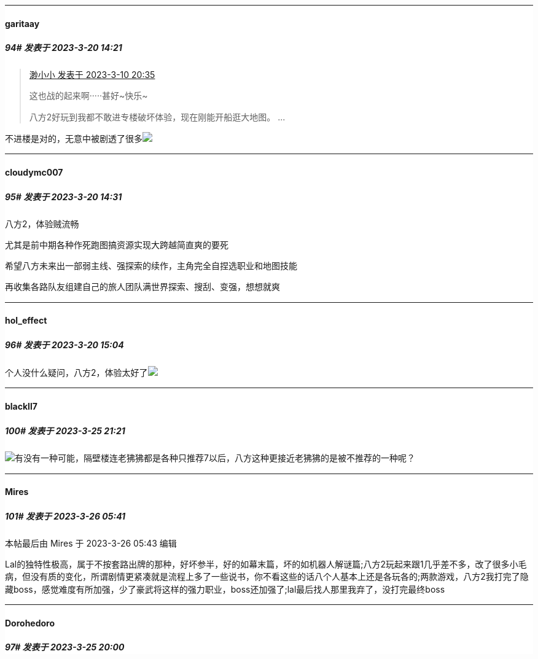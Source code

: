 *****

####  garitaay  
##### 94#       发表于 2023-3-20 14:21

<blockquote><a href="httphttps://bbs.saraba1st.com/2b/forum.php?mod=redirect&amp;goto=findpost&amp;pid=60039954&amp;ptid=2123276" target="_blank">渺小小 发表于 2023-3-10 20:35</a>

这也战的起来啊·····甚好~快乐~

八方2好玩到我都不敢进专楼破坏体验，现在刚能开船逛大地图。 ...</blockquote>
不进楼是对的，无意中被剧透了很多<img src="https://static.saraba1st.com/image/smiley/face2017/139.png" referrerpolicy="no-referrer">


*****

####  cloudymc007  
##### 95#       发表于 2023-3-20 14:31

八方2，体验贼流畅

尤其是前中期各种作死跑图搞资源实现大跨越简直爽的要死

希望八方未来出一部弱主线、强探索的续作，主角完全自捏选职业和地图技能

再收集各路队友组建自己的旅人团队满世界探索、搜刮、变强，想想就爽


*****

####  hol_effect  
##### 96#       发表于 2023-3-20 15:04

个人没什么疑问，八方2，体验太好了<img src="https://static.saraba1st.com/image/smiley/face2017/067.png" referrerpolicy="no-referrer">

*****

####  blackll7  
##### 100#       发表于 2023-3-25 21:21

<img src="https://static.saraba1st.com/image/smiley/face2017/047.png" referrerpolicy="no-referrer">有没有一种可能，隔壁楼连老狒狒都是各种只推荐7以后，八方这种更接近老狒狒的是被不推荐的一种呢？

*****

####  Mires  
##### 101#       发表于 2023-3-26 05:41

 本帖最后由 Mires 于 2023-3-26 05:43 编辑 

Lal的独特性极高，属于不按套路出牌的那种，好坏参半，好的如幕末篇，坏的如机器人解谜篇;八方2玩起来跟1几乎差不多，改了很多小毛病，但没有质的变化，所谓剧情更紧凑就是流程上多了一些说书，你不看这些的话八个人基本上还是各玩各的;两款游戏，八方2我打完了隐藏boss，感觉难度有所加强，少了豪武将这样的强力职业，boss还加强了;lal最后找人那里我弃了，没打完最终boss

*****

####  Dorohedoro  
##### 97#       发表于 2023-3-25 20:00
